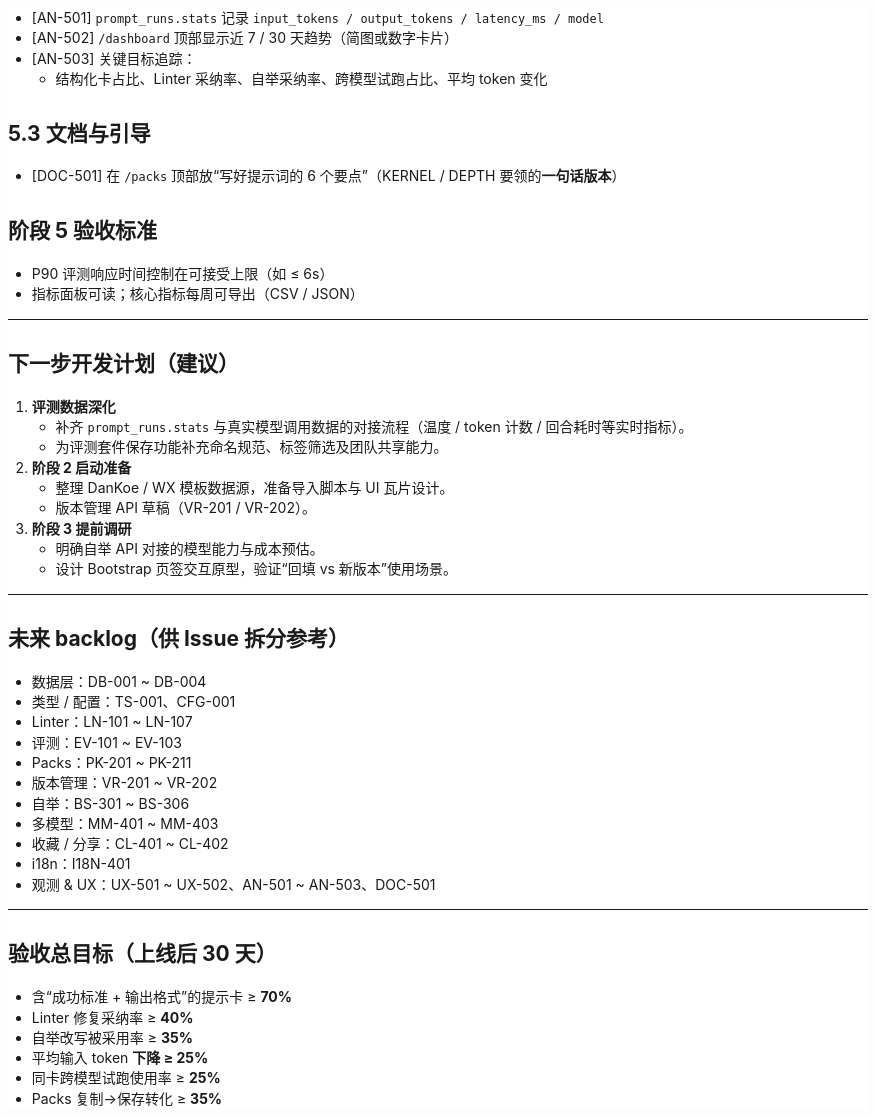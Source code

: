 - [AN-501] `prompt_runs.stats` 记录 `input_tokens / output_tokens / latency_ms / model`
- [AN-502] `/dashboard` 顶部显示近 7 / 30 天趋势（简图或数字卡片）
- [AN-503] 关键目标追踪：
  - 结构化卡占比、Linter 采纳率、自举采纳率、跨模型试跑占比、平均 token 变化

## 5.3 文档与引导

- [DOC-501] 在 `/packs` 顶部放“写好提示词的 6 个要点”（KERNEL / DEPTH 要领的**一句话版本**）

## 阶段 5 验收标准

- P90 评测响应时间控制在可接受上限（如 ≤ 6s）
- 指标面板可读；核心指标每周可导出（CSV / JSON）

---

## 下一步开发计划（建议）

1. **评测数据深化**
   - 补齐 `prompt_runs.stats` 与真实模型调用数据的对接流程（温度 / token 计数 / 回合耗时等实时指标）。
   - 为评测套件保存功能补充命名规范、标签筛选及团队共享能力。
2. **阶段 2 启动准备**
   - 整理 DanKoe / WX 模板数据源，准备导入脚本与 UI 瓦片设计。
   - 版本管理 API 草稿（VR-201 / VR-202）。
3. **阶段 3 提前调研**
   - 明确自举 API 对接的模型能力与成本预估。
   - 设计 Bootstrap 页签交互原型，验证“回填 vs 新版本”使用场景。

---

## 未来 backlog（供 Issue 拆分参考）

- 数据层：DB-001 ~ DB-004
- 类型 / 配置：TS-001、CFG-001
- Linter：LN-101 ~ LN-107
- 评测：EV-101 ~ EV-103
- Packs：PK-201 ~ PK-211
- 版本管理：VR-201 ~ VR-202
- 自举：BS-301 ~ BS-306
- 多模型：MM-401 ~ MM-403
- 收藏 / 分享：CL-401 ~ CL-402
- i18n：I18N-401
- 观测 & UX：UX-501 ~ UX-502、AN-501 ~ AN-503、DOC-501

---

## 验收总目标（上线后 30 天）

- 含“成功标准 + 输出格式”的提示卡 ≥ **70%**
- Linter 修复采纳率 ≥ **40%**
- 自举改写被采用率 ≥ **35%**
- 平均输入 token **下降 ≥ 25%**
- 同卡跨模型试跑使用率 ≥ **25%**
- Packs 复制→保存转化 ≥ **35%**
